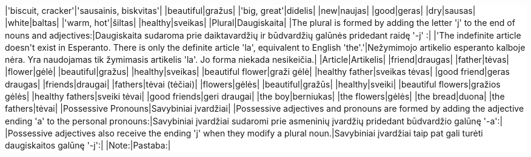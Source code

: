 |'biscuit, cracker'|'sausainis, biskvitas'|
|beautiful|gražus|
|'big, great'|didelis|
|new|naujas|
|good|geras|
|dry|sausas|
|white|baltas|
|'warm, hot'|šiltas|
|healthy|sveikas|
|Plural|Daugiskaita|
|The plural is formed by adding the letter 'j' to the end of nouns and adjectives:|Daugiskaita sudaroma prie daiktavardžių ir būdvardžių galūnės pridedant raidę '-j' :|
|'The indefinite article doesn't exist in Esperanto. There is only the definite article 'la', equivalent to English 'the'.'|Nežymimojo artikelio esperanto kalboje nėra. Yra naudojamas tik žymimasis artikelis 'la'. Jo forma niekada nesikeičia.|
|Article|Artikelis|
|friend|draugas|
|father|tėvas|
|flower|gėlė|
|beautiful|gražus|
|healthy|sveikas|
|beautiful flower|graži gėlė|
|healthy father|sveikas tėvas|
|good friend|geras draugas|
|friends|draugai|
|fathers|tėvai (tėčiai)|
|flowers|gėlės|
|beautiful|gražūs|
|healthy|sveiki|
|beautiful flowers|gražios gėlės|
|healthy fathers|sveiki tėvai|
|good friends|geri draugai|
|the boy|berniukas|
|the flowers|gėlės|
|the bread|duona|
|the fathers|tėvai|
|Possessive Pronouns|Savybiniai įvardžiai|
|Possessive adjectives and pronouns are formed by adding the adjective ending 'a' to the personal pronouns:|Savybiniai įvardžiai sudaromi prie asmeninių įvardžių pridedant būdvardžio galūnę '-a':|
|Possessive adjectives also receive the ending 'j' when they modify a plural noun.|Savybiniai įvardžiai taip pat gali turėti daugiskaitos galūnę '-j':|
|Note:|Pastaba:|